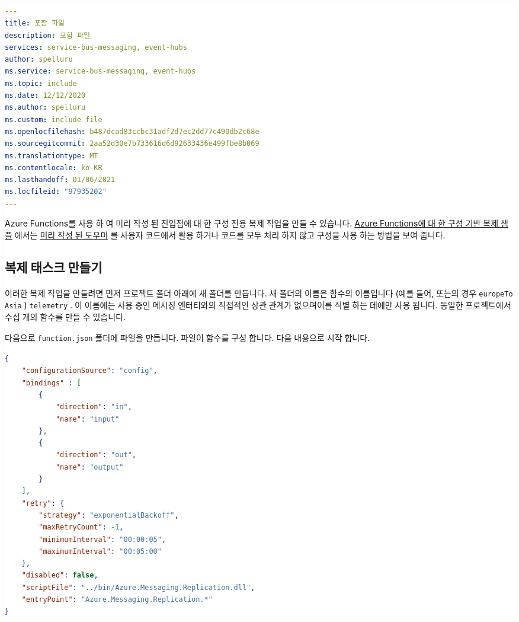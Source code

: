 ```yaml
---
title: 포함 파일
description: 포함 파일
services: service-bus-messaging, event-hubs
author: spelluru
ms.service: service-bus-messaging, event-hubs
ms.topic: include
ms.date: 12/12/2020
ms.author: spelluru
ms.custom: include file
ms.openlocfilehash: b487dcad83ccbc31adf2d7ec2dd77c490db2c68e
ms.sourcegitcommit: 2aa52d30e7b733616d6d92633436e499fbe8b069
ms.translationtype: MT
ms.contentlocale: ko-KR
ms.lasthandoff: 01/06/2021
ms.locfileid: "97935202"
---
```

Azure Functions를 사용 하 여 미리 작성 된 진입점에 대 한 구성 전용 복제 작업을 만들 수 있습니다. [Azure Functions에 대 한 구성 기반 복제 샘플](https://github.com/Azure-Samples/azure-messaging-replication-dotnet/tree/main/functions/config) 에서는 [미리 작성 된 도우미](https://github.com/Azure-Samples/azure-messaging-replication-dotnet/tree/main/src/Azure.Messaging.Replication) 를 사용자 코드에서 활용 하거나 코드를 모두 처리 하지 않고 구성을 사용 하는 방법을 보여 줍니다.

## <a name="create-a-replication-task"></a>복제 태스크 만들기
이러한 복제 작업을 만들려면 먼저 프로젝트 폴더 아래에 새 폴더를 만듭니다. 새 폴더의 이름은 함수의 이름입니다 (예를 들어, 또는의 경우 `europeToAsia` ) `telemetry` . 이 이름에는 사용 중인 메시징 엔터티와의 직접적인 상관 관계가 없으며이를 식별 하는 데에만 사용 됩니다. 동일한 프로젝트에서 수십 개의 함수를 만들 수 있습니다.

다음으로 `function.json` 폴더에 파일을 만듭니다. 파일이 함수를 구성 합니다. 다음 내용으로 시작 합니다.

``` JSON
{
    "configurationSource": "config",
    "bindings" : [
        {
            "direction": "in",
            "name": "input" 
        },
        {
            "direction": "out",
            "name": "output"
        }
    ],
    "retry": {
        "strategy": "exponentialBackoff",
        "maxRetryCount": -1,
        "minimumInterval": "00:00:05",
        "maximumInterval": "00:05:00"
    },
    "disabled": false,
    "scriptFile": "../bin/Azure.Messaging.Replication.dll",
    "entryPoint": "Azure.Messaging.Replication.*"
}
```
